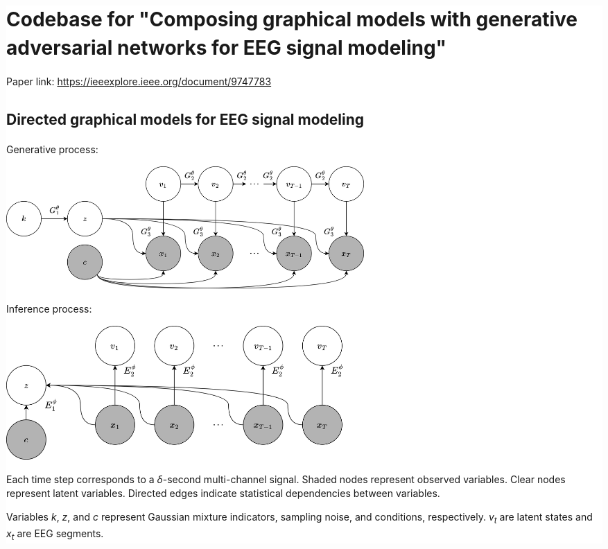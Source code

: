 # Codebase for "Composing graphical models with generative adversarial networks for EEG signal modeling"

Paper link: https://ieeexplore.ieee.org/document/9747783

## Directed graphical models for EEG signal modeling

Generative process:

<img src='images/gen.png' width='60%' height='60%'>

Inference process:

<img src='images/infer.png' width='60%' height='60%'>

Each time step corresponds to a $\delta$-second multi-channel signal. Shaded nodes represent observed variables. Clear nodes represent latent variables. Directed edges indicate statistical dependencies between variables.

Variables $k$, $z$, and $c$ represent Gaussian mixture indicators, sampling noise, and conditions, respectively. $v_t$ are latent states and $x_t$ are EEG segments.
